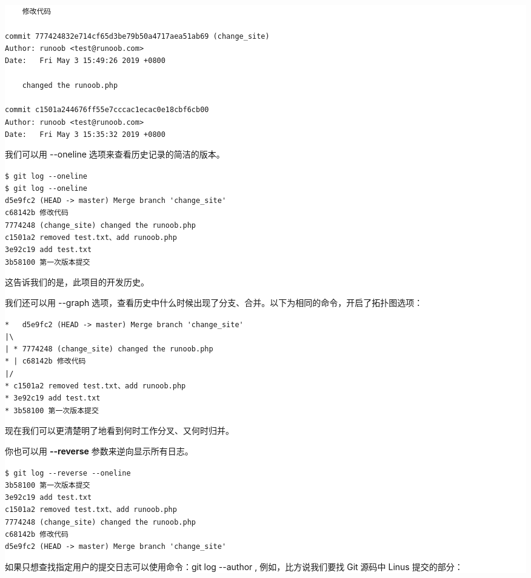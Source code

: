 ```
    修改代码

commit 777424832e714cf65d3be79b50a4717aea51ab69 (change_site)
Author: runoob <test@runoob.com>
Date:   Fri May 3 15:49:26 2019 +0800

    changed the runoob.php

commit c1501a244676ff55e7cccac1ecac0e18cbf6cb00
Author: runoob <test@runoob.com>
Date:   Fri May 3 15:35:32 2019 +0800
```

我们可以用 --oneline 选项来查看历史记录的简洁的版本。

```
$ git log --oneline
$ git log --oneline
d5e9fc2 (HEAD -> master) Merge branch 'change_site'
c68142b 修改代码
7774248 (change_site) changed the runoob.php
c1501a2 removed test.txt、add runoob.php
3e92c19 add test.txt
3b58100 第一次版本提交
```

这告诉我们的是，此项目的开发历史。

我们还可以用 --graph 选项，查看历史中什么时候出现了分支、合并。以下为相同的命令，开启了拓扑图选项：

```
*   d5e9fc2 (HEAD -> master) Merge branch 'change_site'
|\  
| * 7774248 (change_site) changed the runoob.php
* | c68142b 修改代码
|/  
* c1501a2 removed test.txt、add runoob.php
* 3e92c19 add test.txt
* 3b58100 第一次版本提交
```

现在我们可以更清楚明了地看到何时工作分叉、又何时归并。

你也可以用 **--reverse** 参数来逆向显示所有日志。

```
$ git log --reverse --oneline
3b58100 第一次版本提交
3e92c19 add test.txt
c1501a2 removed test.txt、add runoob.php
7774248 (change_site) changed the runoob.php
c68142b 修改代码
d5e9fc2 (HEAD -> master) Merge branch 'change_site'
```

如果只想查找指定用户的提交日志可以使用命令：git log --author , 例如，比方说我们要找 Git 源码中 Linus 提交的部分：

